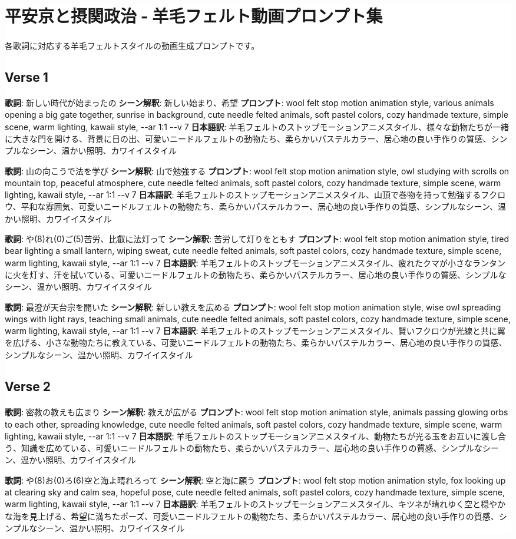 # 平安京と摂関政治 - 羊毛フェルト動画プロンプト集

各歌詞に対応する羊毛フェルトスタイルの動画生成プロンプトです。

## Verse 1

**歌詞**: 新しい時代が始まったの
**シーン解釈**: 新しい始まり、希望
**プロンプト**: wool felt stop motion animation style, various animals opening a big gate together, sunrise in background, cute needle felted animals, soft pastel colors, cozy handmade texture, simple scene, warm lighting, kawaii style, --ar 1:1 --v 7
**日本語訳**: 羊毛フェルトのストップモーションアニメスタイル、様々な動物たちが一緒に大きな門を開ける、背景に日の出、可愛いニードルフェルトの動物たち、柔らかいパステルカラー、居心地の良い手作りの質感、シンプルなシーン、温かい照明、カワイイスタイル

**歌詞**: 山の向こうで法を学び
**シーン解釈**: 山で勉強する
**プロンプト**: wool felt stop motion animation style, owl studying with scrolls on mountain top, peaceful atmosphere, cute needle felted animals, soft pastel colors, cozy handmade texture, simple scene, warm lighting, kawaii style, --ar 1:1 --v 7
**日本語訳**: 羊毛フェルトのストップモーションアニメスタイル、山頂で巻物を持って勉強するフクロウ、平和な雰囲気、可愛いニードルフェルトの動物たち、柔らかいパステルカラー、居心地の良い手作りの質感、シンプルなシーン、温かい照明、カワイイスタイル

**歌詞**: や(8)れ(0)ご(5)苦労、比叡に法灯って
**シーン解釈**: 苦労して灯りをともす
**プロンプト**: wool felt stop motion animation style, tired bear lighting a small lantern, wiping sweat, cute needle felted animals, soft pastel colors, cozy handmade texture, simple scene, warm lighting, kawaii style, --ar 1:1 --v 7
**日本語訳**: 羊毛フェルトのストップモーションアニメスタイル、疲れたクマが小さなランタンに火を灯す、汗を拭いている、可愛いニードルフェルトの動物たち、柔らかいパステルカラー、居心地の良い手作りの質感、シンプルなシーン、温かい照明、カワイイスタイル

**歌詞**: 最澄が天台宗を開いた
**シーン解釈**: 新しい教えを広める
**プロンプト**: wool felt stop motion animation style, wise owl spreading wings with light rays, teaching small animals, cute needle felted animals, soft pastel colors, cozy handmade texture, simple scene, warm lighting, kawaii style, --ar 1:1 --v 7
**日本語訳**: 羊毛フェルトのストップモーションアニメスタイル、賢いフクロウが光線と共に翼を広げる、小さな動物たちに教えている、可愛いニードルフェルトの動物たち、柔らかいパステルカラー、居心地の良い手作りの質感、シンプルなシーン、温かい照明、カワイイスタイル

## Verse 2

**歌詞**: 密教の教えも広まり
**シーン解釈**: 教えが広がる
**プロンプト**: wool felt stop motion animation style, animals passing glowing orbs to each other, spreading knowledge, cute needle felted animals, soft pastel colors, cozy handmade texture, simple scene, warm lighting, kawaii style, --ar 1:1 --v 7
**日本語訳**: 羊毛フェルトのストップモーションアニメスタイル、動物たちが光る玉をお互いに渡し合う、知識を広めている、可愛いニードルフェルトの動物たち、柔らかいパステルカラー、居心地の良い手作りの質感、シンプルなシーン、温かい照明、カワイイスタイル

**歌詞**: や(8)お(0)ろ(6)空と海よ晴れろって
**シーン解釈**: 空と海に願う
**プロンプト**: wool felt stop motion animation style, fox looking up at clearing sky and calm sea, hopeful pose, cute needle felted animals, soft pastel colors, cozy handmade texture, simple scene, warm lighting, kawaii style, --ar 1:1 --v 7
**日本語訳**: 羊毛フェルトのストップモーションアニメスタイル、キツネが晴れゆく空と穏やかな海を見上げる、希望に満ちたポーズ、可愛いニードルフェルトの動物たち、柔らかいパステルカラー、居心地の良い手作りの質感、シンプルなシーン、温かい照明、カワイイスタイル
